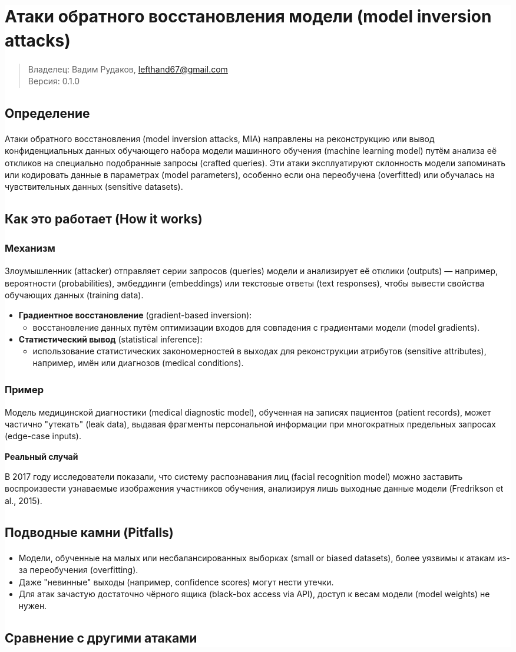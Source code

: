 # Атаки обратного восстановления модели (model inversion attacks)

> Владелец: Вадим Рудаков, lefthand67@gmail.com  
> Версия: 0.1.0

## Определение

Атаки обратного восстановления (model inversion attacks, MIA) направлены на реконструкцию или вывод конфиденциальных данных обучающего набора модели машинного обучения (machine learning model) путём анализа её откликов на специально подобранные запросы (crafted queries). Эти атаки эксплуатируют склонность модели запоминать или кодировать данные в параметрах (model parameters), особенно если она переобучена (overfitted) или обучалась на чувствительных данных (sensitive datasets).

## Как это работает (How it works)

### Механизм

Злоумышленник (attacker) отправляет серии запросов (queries) модели и анализирует её отклики (outputs) — например, вероятности (probabilities), эмбеддинги (embeddings) или текстовые ответы (text responses), чтобы вывести свойства обучающих данных (training data).

- **Градиентное восстановление** (gradient-based inversion):
	- восстановление данных путём оптимизации входов для совпадения с градиентами модели (model gradients).
- **Статистический вывод** (statistical inference):
	- использование статистических закономерностей в выходах для реконструкции атрибутов (sensitive attributes), например, имён или диагнозов (medical conditions).

### Пример

Модель медицинской диагностики (medical diagnostic model), обученная на записях пациентов (patient records), может частично "утекать" (leak data), выдавая фрагменты персональной информации при многократных предельных запросах (edge-case inputs).

**Реальный случай**

В 2017 году исследователи показали, что систему распознавания лиц (facial recognition model) можно заставить воспроизвести узнаваемые изображения участников обучения, анализируя лишь выходные данные модели (Fredrikson et al., 2015).

## Подводные камни (Pitfalls)

- Модели, обученные на малых или несбалансированных выборках (small or biased datasets), более уязвимы к атакам из-за переобучения (overfitting).
- Даже "невинные" выходы (например, confidence scores) могут нести утечки.
- Для атак зачастую достаточно чёрного ящика (black-box access via API), доступ к весам модели (model weights) не нужен.

## Сравнение с другими атаками
